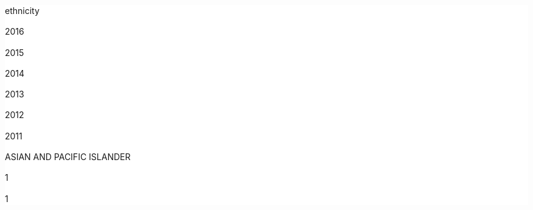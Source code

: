 <th style="text-align:left;">

ethnicity

</th>

<th style="text-align:right;">

2016

</th>

<th style="text-align:right;">

2015

</th>

<th style="text-align:right;">

2014

</th>

<th style="text-align:right;">

2013

</th>

<th style="text-align:right;">

2012

</th>

<th style="text-align:right;">

2011

</th>

</tr>

</thead>

<tbody>

<tr>

<td style="text-align:left;">

ASIAN AND PACIFIC ISLANDER

</td>

<td style="text-align:right;">

1

</td>

<td style="text-align:right;">

1
